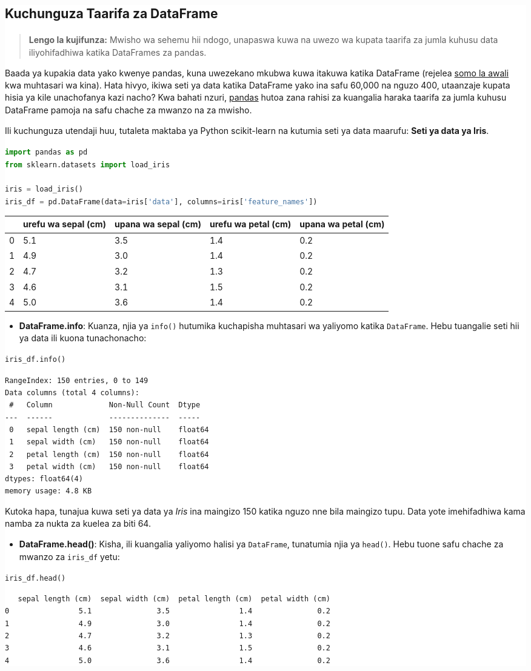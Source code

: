 ## Kuchunguza Taarifa za DataFrame
> **Lengo la kujifunza:** Mwisho wa sehemu hii ndogo, unapaswa kuwa na uwezo wa kupata taarifa za jumla kuhusu data iliyohifadhiwa katika DataFrames za pandas.

Baada ya kupakia data yako kwenye pandas, kuna uwezekano mkubwa kuwa itakuwa katika DataFrame (rejelea [somo la awali](https://github.com/microsoft/Data-Science-For-Beginners/tree/main/2-Working-With-Data/07-python#dataframe) kwa muhtasari wa kina). Hata hivyo, ikiwa seti ya data katika DataFrame yako ina safu 60,000 na nguzo 400, utaanzaje kupata hisia ya kile unachofanya kazi nacho? Kwa bahati nzuri, [pandas](https://pandas.pydata.org/) hutoa zana rahisi za kuangalia haraka taarifa za jumla kuhusu DataFrame pamoja na safu chache za mwanzo na za mwisho.

Ili kuchunguza utendaji huu, tutaleta maktaba ya Python scikit-learn na kutumia seti ya data maarufu: **Seti ya data ya Iris**.

```python
import pandas as pd
from sklearn.datasets import load_iris

iris = load_iris()
iris_df = pd.DataFrame(data=iris['data'], columns=iris['feature_names'])
```
|                                        |urefu wa sepal (cm)|upana wa sepal (cm)|urefu wa petal (cm)|upana wa petal (cm)|
|----------------------------------------|-------------------|-------------------|-------------------|-------------------|
|0                                       |5.1                |3.5                |1.4                |0.2                |
|1                                       |4.9                |3.0                |1.4                |0.2                |
|2                                       |4.7                |3.2                |1.3                |0.2                |
|3                                       |4.6                |3.1                |1.5                |0.2                |
|4                                       |5.0                |3.6                |1.4                |0.2                |

- **DataFrame.info**: Kuanza, njia ya `info()` hutumika kuchapisha muhtasari wa yaliyomo katika `DataFrame`. Hebu tuangalie seti hii ya data ili kuona tunachonacho:
```python
iris_df.info()
```
```
RangeIndex: 150 entries, 0 to 149
Data columns (total 4 columns):
 #   Column             Non-Null Count  Dtype  
---  ------             --------------  -----  
 0   sepal length (cm)  150 non-null    float64
 1   sepal width (cm)   150 non-null    float64
 2   petal length (cm)  150 non-null    float64
 3   petal width (cm)   150 non-null    float64
dtypes: float64(4)
memory usage: 4.8 KB
```
Kutoka hapa, tunajua kuwa seti ya data ya *Iris* ina maingizo 150 katika nguzo nne bila maingizo tupu. Data yote imehifadhiwa kama namba za nukta za kuelea za biti 64.

- **DataFrame.head()**: Kisha, ili kuangalia yaliyomo halisi ya `DataFrame`, tunatumia njia ya `head()`. Hebu tuone safu chache za mwanzo za `iris_df` yetu:
```python
iris_df.head()
```
```
   sepal length (cm)  sepal width (cm)  petal length (cm)  petal width (cm)
0                5.1               3.5                1.4               0.2
1                4.9               3.0                1.4               0.2
2                4.7               3.2                1.3               0.2
3                4.6               3.1                1.5               0.2
4                5.0               3.6                1.4               0.2
```